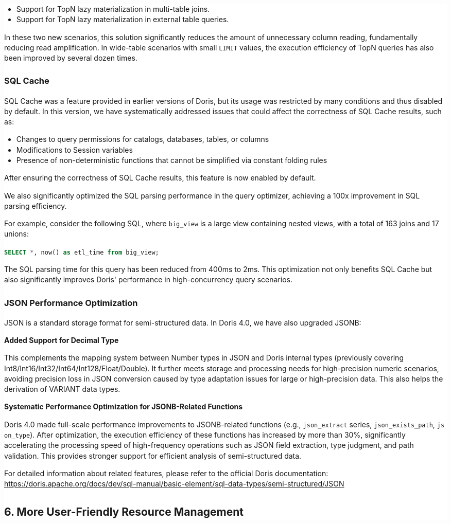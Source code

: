 - Support for TopN lazy materialization in multi-table joins.
- Support for TopN lazy materialization in external table queries.

In these two new scenarios, this solution significantly reduces the amount of unnecessary column reading, fundamentally reducing read amplification. In wide-table scenarios with small `LIMIT` values, the execution efficiency of TopN queries has also been improved by several dozen times. 

### SQL Cache

SQL Cache was a feature provided in earlier versions of Doris, but its usage was restricted by many conditions and thus disabled by default. In this version, we have systematically addressed issues that could affect the correctness of SQL Cache results, such as:

- Changes to query permissions for catalogs, databases, tables, or columns
- Modifications to Session variables
- Presence of non-deterministic functions that cannot be simplified via constant folding rules

After ensuring the correctness of SQL Cache results, this feature is now enabled by default.

We also significantly optimized the SQL parsing performance in the query optimizer, achieving a 100x improvement in SQL parsing efficiency.

For example, consider the following SQL, where `big_view` is a large view containing nested views, with a total of 163 joins and 17 unions:

```SQL
SELECT *, now() as etl_time from big_view;
```

The SQL parsing time for this query has been reduced from 400ms to 2ms. This optimization not only benefits SQL Cache but also significantly improves Doris' performance in high-concurrency query scenarios.

### JSON Performance Optimization

JSON is a standard storage format for semi-structured data. In Doris 4.0, we have also upgraded JSONB:

**Added Support for Decimal Type**

This complements the mapping system between Number types in JSON and Doris internal types (previously covering Int8/Int16/Int32/Int64/Int128/Float/Double). It further meets storage and processing needs for high-precision numeric scenarios, avoiding precision loss in JSON conversion caused by type adaptation issues for large or high-precision data. This also helps the derivation of VARIANT data types.

**Systematic Performance Optimization for JSONB-Related Functions**

Doris 4.0 made full-scale performance improvements to JSONB-related functions (e.g., `json_extract` series, `json_exists_path`, `json_type`). After optimization, the execution efficiency of these functions has increased by more than 30%, significantly accelerating the processing speed of high-frequency operations such as JSON field extraction, type judgment, and path validation. This provides stronger support for efficient analysis of semi-structured data.

For detailed information about related features, please refer to the official Doris documentation: https://doris.apache.org/docs/dev/sql-manual/basic-element/sql-data-types/semi-structured/JSON

## 6. More User-Friendly Resource Management

